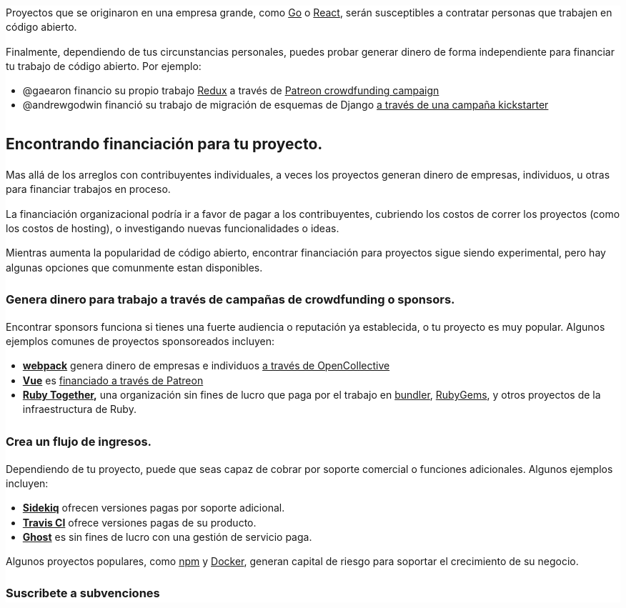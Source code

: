 Proyectos que se originaron en una empresa grande, como [Go](https://github.com/golang) o [React](https://github.com/facebook/react), ser&aacute;n susceptibles a contratar personas que trabajen en c&oacute;digo abierto.

Finalmente, dependiendo de tus circunstancias personales, puedes probar generar dinero de forma independiente para financiar tu trabajo de c&oacute;digo abierto. Por ejemplo:

* @gaearon financio su propio trabajo [Redux](https://github.com/reactjs/redux) a trav&eacute;s de [Patreon crowdfunding campaign](http://redux.js.org/)
* @andrewgodwin financi&oacute; su trabajo de migraci&oacute;n de esquemas de Django [a trav&eacute;s de una campa&ntilde;a kickstarter](https://www.kickstarter.com/projects/andrewgodwin/schema-migrations-for-django)

## Encontrando financiaci&oacute;n para tu proyecto.

Mas all&aacute; de los arreglos con contribuyentes individuales, a veces los proyectos generan dinero de empresas, individuos, u otras para financiar trabajos en proceso.

La financiaci&oacute;n organizacional podr&iacute;a ir a favor de pagar a los contribuyentes, cubriendo los costos de correr los proyectos (como los costos de hosting), o investigando nuevas funcionalidades o ideas.

Mientras aumenta la popularidad de c&oacute;digo abierto, encontrar financiaci&oacute;n para proyectos sigue siendo experimental, pero hay algunas opciones que comunmente estan disponibles.

### Genera dinero para trabajo a trav&eacute;s de campa&ntilde;as de crowdfunding o sponsors.

Encontrar sponsors funciona si tienes una fuerte audiencia o reputaci&oacute;n ya establecida, o tu proyecto es muy popular.
Algunos ejemplos comunes de proyectos sponsoreados incluyen:

* **[webpack](https://github.com/webpack)** genera dinero de empresas e individuos [a trav&eacute;s de OpenCollective](https://opencollective.com/webpack)
* **[Vue](https://github.com/vuejs/vue)** es [financiado a trav&eacute;s de Patreon](https://github.com/open-source/stories/yyx990803)
* **[Ruby Together](https://rubytogether.org/),** una organizaci&oacute;n sin fines de lucro que paga por el trabajo en [bundler](https://github.com/bundler/bundler), [RubyGems](https://github.com/rubygems/rubygems), y otros proyectos de la infraestructura de Ruby.

### Crea un flujo de ingresos.

Dependiendo de tu proyecto, puede que seas capaz de cobrar por soporte comercial o funciones adicionales. Algunos ejemplos incluyen:

* **[Sidekiq](https://github.com/mperham/sidekiq)** ofrecen versiones pagas por soporte adicional.
* **[Travis CI](https://github.com/travis-ci)** ofrece versiones pagas de su producto.
* **[Ghost](https://github.com/TryGhost/Ghost)** es sin fines de lucro con una gesti&oacute;n de servicio paga.

Algunos proyectos populares, como [npm](https://github.com/npm/npm) y [Docker](https://github.com/docker/docker), generan capital de riesgo para soportar el crecimiento de su negocio.

### Suscribete a subvenciones
